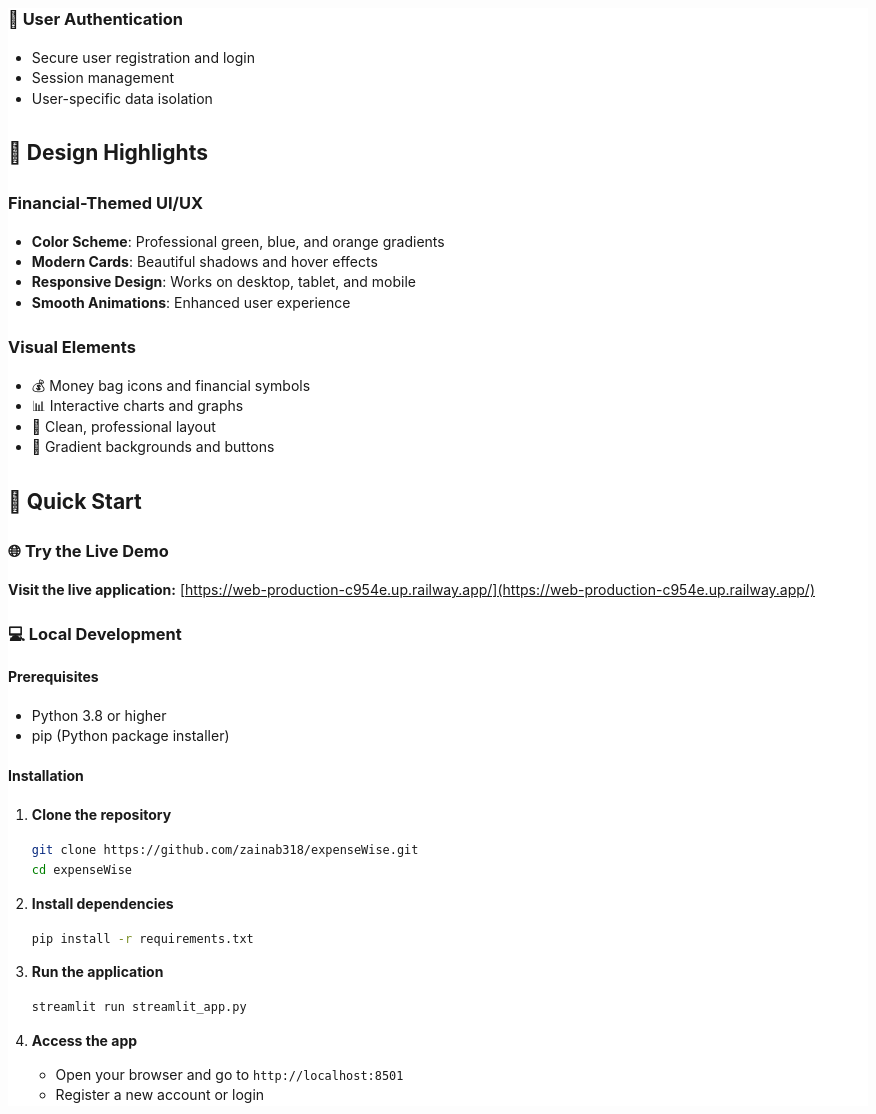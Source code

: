### 🔐 **User Authentication**
- Secure user registration and login
- Session management
- User-specific data isolation

## 🎨 Design Highlights

### **Financial-Themed UI/UX**
- **Color Scheme**: Professional green, blue, and orange gradients
- **Modern Cards**: Beautiful shadows and hover effects
- **Responsive Design**: Works on desktop, tablet, and mobile
- **Smooth Animations**: Enhanced user experience

### **Visual Elements**
- 💰 Money bag icons and financial symbols
- 📊 Interactive charts and graphs
- 🎯 Clean, professional layout
- 🌈 Gradient backgrounds and buttons

## 🚀 Quick Start

### 🌐 **Try the Live Demo**
**Visit the live application:** [https://web-production-c954e.up.railway.app/](https://web-production-c954e.up.railway.app/)

### 💻 **Local Development**

#### Prerequisites
- Python 3.8 or higher
- pip (Python package installer)

#### Installation

1. **Clone the repository**
   ```bash
   git clone https://github.com/zainab318/expenseWise.git
   cd expenseWise
   ```

2. **Install dependencies**
   ```bash
   pip install -r requirements.txt
   ```

3. **Run the application**
   ```bash
   streamlit run streamlit_app.py
   ```

4. **Access the app**
   - Open your browser and go to `http://localhost:8501`
   - Register a new account or login
